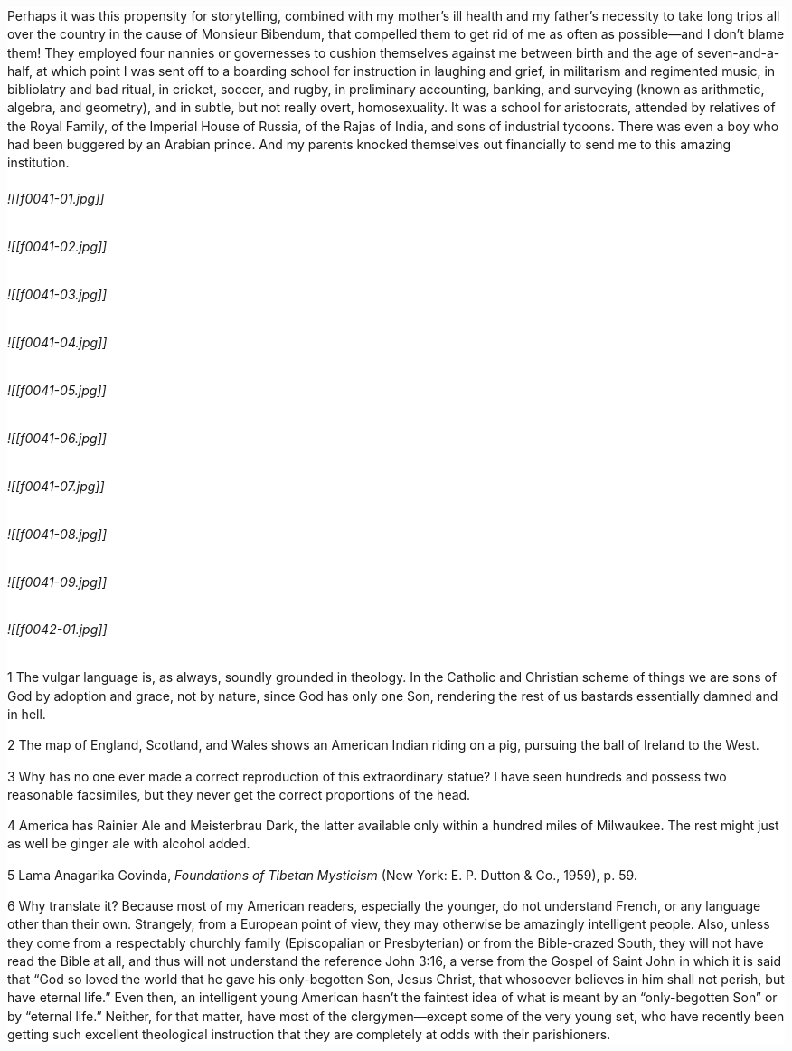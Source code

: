 Perhaps it was this propensity for storytelling, combined with my mother’s ill health and my father’s necessity to take long trips all over the country in the cause of Monsieur Bibendum, that compelled them to get rid of me as often as possible—and I don’t blame them! They employed four nannies or governesses to cushion themselves against me between birth and the age of seven-and-a-half, at which point I was sent off to a boarding school for instruction in laughing and grief, in militarism and regimented music, in bibliolatry and bad ritual, in cricket, soccer, and rugby, in preliminary accounting, banking, and surveying (known as arithmetic, algebra, and geometry), and in subtle, but not really overt, homosexuality. It was a school for aristocrats, attended by relatives of the Royal Family, of the Imperial House of Russia, of the Rajas of India, and sons of industrial tycoons. There was even a boy who had been buggered by an Arabian prince. And my parents knocked themselves out financially to send me to this amazing institution.

###### ![[f0041-01.jpg]]

###### ![[f0041-02.jpg]]

###### ![[f0041-03.jpg]]

###### ![[f0041-04.jpg]]

###### ![[f0041-05.jpg]]

###### ![[f0041-06.jpg]]

###### ![[f0041-07.jpg]]

###### ![[f0041-08.jpg]]

###### ![[f0041-09.jpg]]

###### ![[f0042-01.jpg]]

1 The vulgar language is, as always, soundly grounded in theology. In the Catholic and Christian scheme of things we are sons of God by adoption and grace, not by nature, since God has only one Son, rendering the rest of us bastards essentially damned and in hell.

2 The map of England, Scotland, and Wales shows an American Indian riding on a pig, pursuing the ball of Ireland to the West.

3 Why has no one ever made a correct reproduction of this extraordinary statue? I have seen hundreds and possess two reasonable facsimiles, but they never get the correct proportions of the head.

4 America has Rainier Ale and Meisterbrau Dark, the latter available only within a hundred miles of Milwaukee. The rest might just as well be ginger ale with alcohol added.

5 Lama Anagarika Govinda, _Foundations of Tibetan Mysticism_ (New York: E. P. Dutton & Co., 1959), p. 59.

6 Why translate it? Because most of my American readers, especially the younger, do not understand French, or any language other than their own. Strangely, from a European point of view, they may otherwise be amazingly intelligent people. Also, unless they come from a respectably churchly family (Episcopalian or Presbyterian) or from the Bible-crazed South, they will not have read the Bible at all, and thus will not understand the reference John 3:16, a verse from the Gospel of Saint John in which it is said that “God so loved the world that he gave his only-begotten Son, Jesus Christ, that whosoever believes in him shall not perish, but have eternal life.” Even then, an intelligent young American hasn’t the faintest idea of what is meant by an “only-begotten Son” or by “eternal life.” Neither, for that matter, have most of the clergymen—except some of the very young set, who have recently been getting such excellent theological instruction that they are completely at odds with their parishioners.
